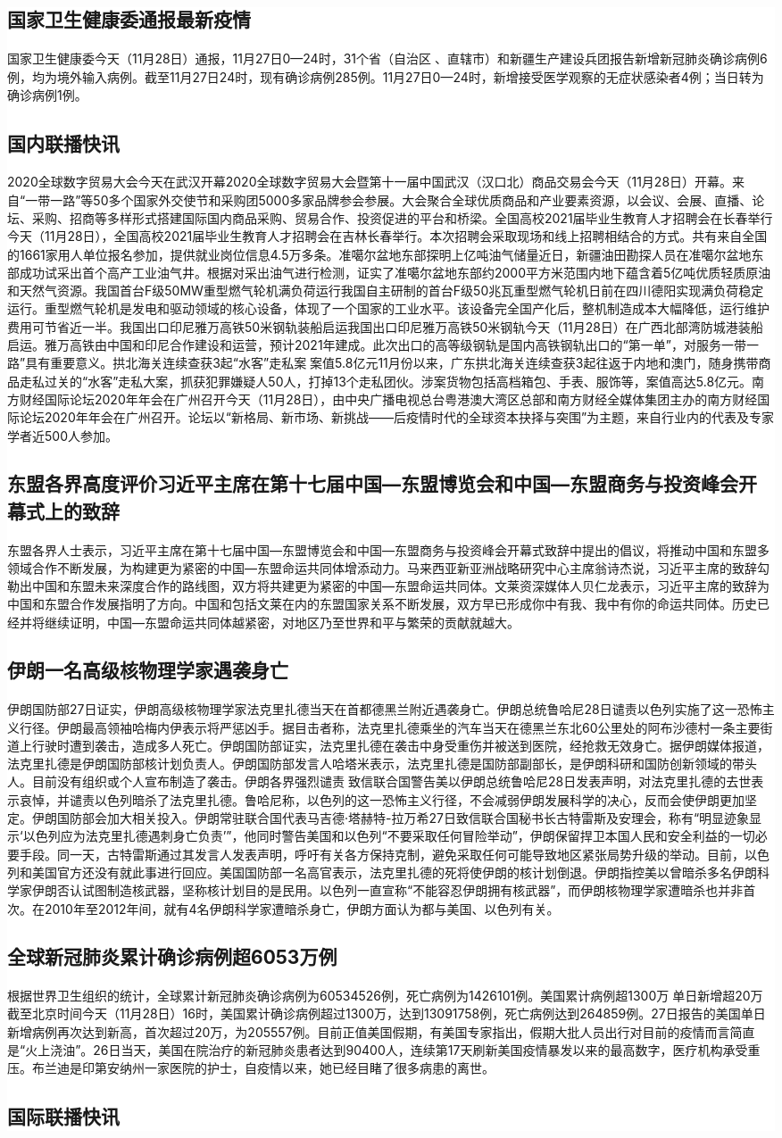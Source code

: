 
## 国家卫生健康委通报最新疫情


国家卫生健康委今天（11月28日）通报，11月27日0—24时，31个省（自治区 、直辖市）和新疆生产建设兵团报告新增新冠肺炎确诊病例6例，均为境外输入病例。截至11月27日24时，现有确诊病例285例。11月27日0—24时，新增接受医学观察的无症状感染者4例；当日转为确诊病例1例。


## 国内联播快讯


2020全球数字贸易大会今天在武汉开幕2020全球数字贸易大会暨第十一届中国武汉（汉口北）商品交易会今天（11月28日）开幕。来自“一带一路”等50多个国家外交使节和采购团5000多家品牌参会参展。大会聚合全球优质商品和产业要素资源，以会议、会展、直播、论坛、采购、招商等多样形式搭建国际国内商品采购、贸易合作、投资促进的平台和桥梁。全国高校2021届毕业生教育人才招聘会在长春举行今天（11月28日），全国高校2021届毕业生教育人才招聘会在吉林长春举行。本次招聘会采取现场和线上招聘相结合的方式。共有来自全国的1661家用人单位报名参加，提供就业岗位信息4.5万多条。准噶尔盆地东部探明上亿吨油气储量近日，新疆油田勘探人员在准噶尔盆地东部成功试采出首个高产工业油气井。根据对采出油气进行检测，证实了准噶尔盆地东部约2000平方米范围内地下蕴含着5亿吨优质轻质原油和天然气资源。我国首台F级50MW重型燃气轮机满负荷运行我国自主研制的首台F级50兆瓦重型燃气轮机日前在四川德阳实现满负荷稳定运行。重型燃气轮机是发电和驱动领域的核心设备，体现了一个国家的工业水平。该设备完全国产化后，整机制造成本大幅降低，运行维护费用可节省近一半。我国出口印尼雅万高铁50米钢轨装船启运我国出口印尼雅万高铁50米钢轨今天（11月28日）在广西北部湾防城港装船启运。雅万高铁由中国和印尼合作建设和运营，预计2021年建成。此次出口的高等级钢轨是国内高铁钢轨出口的“第一单”，对服务一带一路”具有重要意义。拱北海关连续查获3起“水客”走私案 案值5.8亿元11月份以来，广东拱北海关连续查获3起往返于内地和澳门，随身携带商品走私过关的“水客”走私大案，抓获犯罪嫌疑人50人，打掉13个走私团伙。涉案货物包括高档箱包、手表、服饰等，案值高达5.8亿元。南方财经国际论坛2020年年会在广州召开今天（11月28日），由中央广播电视总台粤港澳大湾区总部和南方财经全媒体集团主办的南方财经国际论坛2020年年会在广州召开。论坛以“新格局、新市场、新挑战——后疫情时代的全球资本抉择与突围”为主题，来自行业内的代表及专家学者近500人参加。


## 东盟各界高度评价习近平主席在第十七届中国—东盟博览会和中国—东盟商务与投资峰会开幕式上的致辞


东盟各界人士表示，习近平主席在第十七届中国—东盟博览会和中国—东盟商务与投资峰会开幕式致辞中提出的倡议，将推动中国和东盟多领域合作不断发展，为构建更为紧密的中国—东盟命运共同体增添动力。马来西亚新亚洲战略研究中心主席翁诗杰说，习近平主席的致辞勾勒出中国和东盟未来深度合作的路线图，双方将共建更为紧密的中国—东盟命运共同体。文莱资深媒体人贝仁龙表示，习近平主席的致辞为中国和东盟合作发展指明了方向。中国和包括文莱在内的东盟国家关系不断发展，双方早已形成你中有我、我中有你的命运共同体。历史已经并将继续证明，中国—东盟命运共同体越紧密，对地区乃至世界和平与繁荣的贡献就越大。


## 伊朗一名高级核物理学家遇袭身亡


伊朗国防部27日证实，伊朗高级核物理学家法克里扎德当天在首都德黑兰附近遇袭身亡。伊朗总统鲁哈尼28日谴责以色列实施了这一恐怖主义行径。伊朗最高领袖哈梅内伊表示将严惩凶手。据目击者称，法克里扎德乘坐的汽车当天在德黑兰东北60公里处的阿布沙德村一条主要街道上行驶时遭到袭击，造成多人死亡。伊朗国防部证实，法克里扎德在袭击中身受重伤并被送到医院，经抢救无效身亡。据伊朗媒体报道，法克里扎德是伊朗国防部核计划负责人。伊朗国防部发言人哈塔米表示，法克里扎德是国防部副部长，是伊朗科研和国防创新领域的带头人。目前没有组织或个人宣布制造了袭击。伊朗各界强烈谴责 致信联合国警告美以伊朗总统鲁哈尼28日发表声明，对法克里扎德的去世表示哀悼，并谴责以色列暗杀了法克里扎德。鲁哈尼称，以色列的这一恐怖主义行径，不会减弱伊朗发展科学的决心，反而会使伊朗更加坚定。伊朗国防部会加大相关投入。伊朗常驻联合国代表马吉德·塔赫特-拉万希27日致信联合国秘书长古特雷斯及安理会，称有“明显迹象显示‘以色列应为法克里扎德遇刺身亡负责’”，他同时警告美国和以色列“不要采取任何冒险举动”，伊朗保留捍卫本国人民和安全利益的一切必要手段。同一天，古特雷斯通过其发言人发表声明，呼吁有关各方保持克制，避免采取任何可能导致地区紧张局势升级的举动。目前，以色列和美国官方还没有就此事进行回应。美国国防部一名高官表示，法克里扎德的死将使伊朗的核计划倒退。伊朗指控美以曾暗杀多名伊朗科学家伊朗否认试图制造核武器，坚称核计划目的是民用。以色列一直宣称“不能容忍伊朗拥有核武器”，而伊朗核物理学家遭暗杀也并非首次。在2010年至2012年间，就有4名伊朗科学家遭暗杀身亡，伊朗方面认为都与美国、以色列有关。


## 全球新冠肺炎累计确诊病例超6053万例


根据世界卫生组织的统计，全球累计新冠肺炎确诊病例为60534526例，死亡病例为1426101例。美国累计病例超1300万 单日新增超20万截至北京时间今天（11月28日）16时，美国累计确诊病例超过1300万，达到13091758例，死亡病例达到264859例。27日报告的美国单日新增病例再次达到新高，首次超过20万，为205557例。目前正值美国假期，有美国专家指出，假期大批人员出行对目前的疫情而言简直是“火上浇油”。26日当天，美国在院治疗的新冠肺炎患者达到90400人，连续第17天刷新美国疫情暴发以来的最高数字，医疗机构承受重压。布兰迪是印第安纳州一家医院的护士，自疫情以来，她已经目睹了很多病患的离世。


## 国际联播快讯
